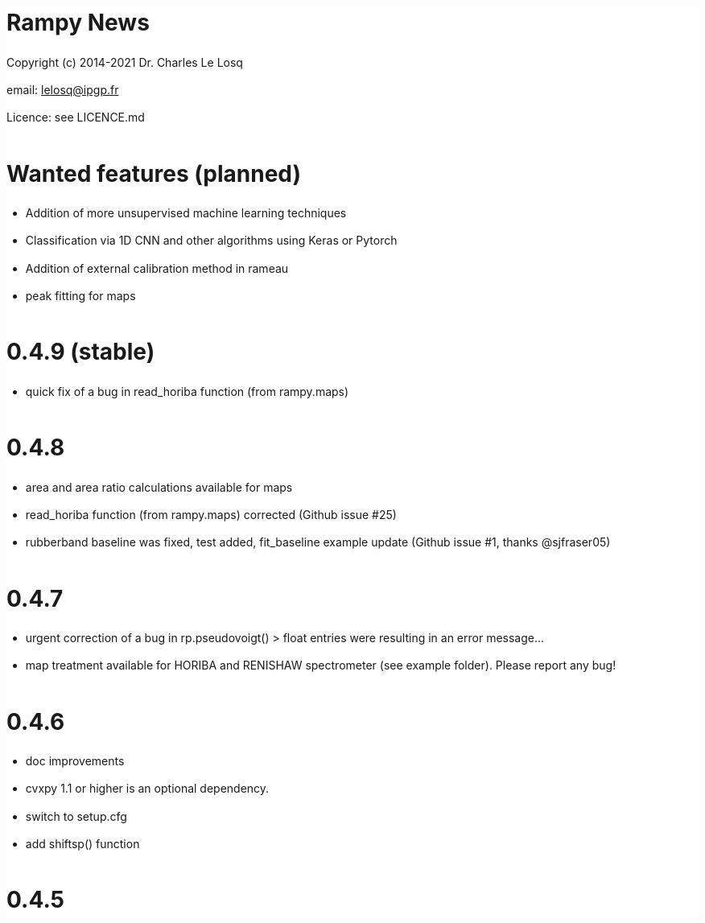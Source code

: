 # Rampy News

Copyright (c) 2014-2021 Dr. Charles Le Losq

email: lelosq@ipgp.fr

Licence: see LICENCE.md

# Wanted features (planned)

- Addition of more unsupervised machine learning techniques

- Classification via 1D CNN and other algorithms using Keras or Pytorch

- Addition of external calibration method in rameau

- peak fitting for maps

# 0.4.9 (stable)

- quick fix of a bug in read_horiba function (from rampy.maps) 

# 0.4.8

- area and area ratio calculations available for maps

- read_horiba function (from rampy.maps) corrected (Github issue #25)

- rubberband baseline was fixed, test added, fit_baseline example update (Github issue #1, thanks @sjfraser05)

# 0.4.7

- urgent correction of a bug in rp.pseudovoigt() > float entries were resulting in an error message...

- map treatment available for HORIBA and RENISHAW spectrometer (see example folder). Please report any bug!

# 0.4.6

- doc improvements

- cvxpy 1.1 or higher is an optional dependency.

- switch to setup.cfg

- add shiftsp() function

# 0.4.5
